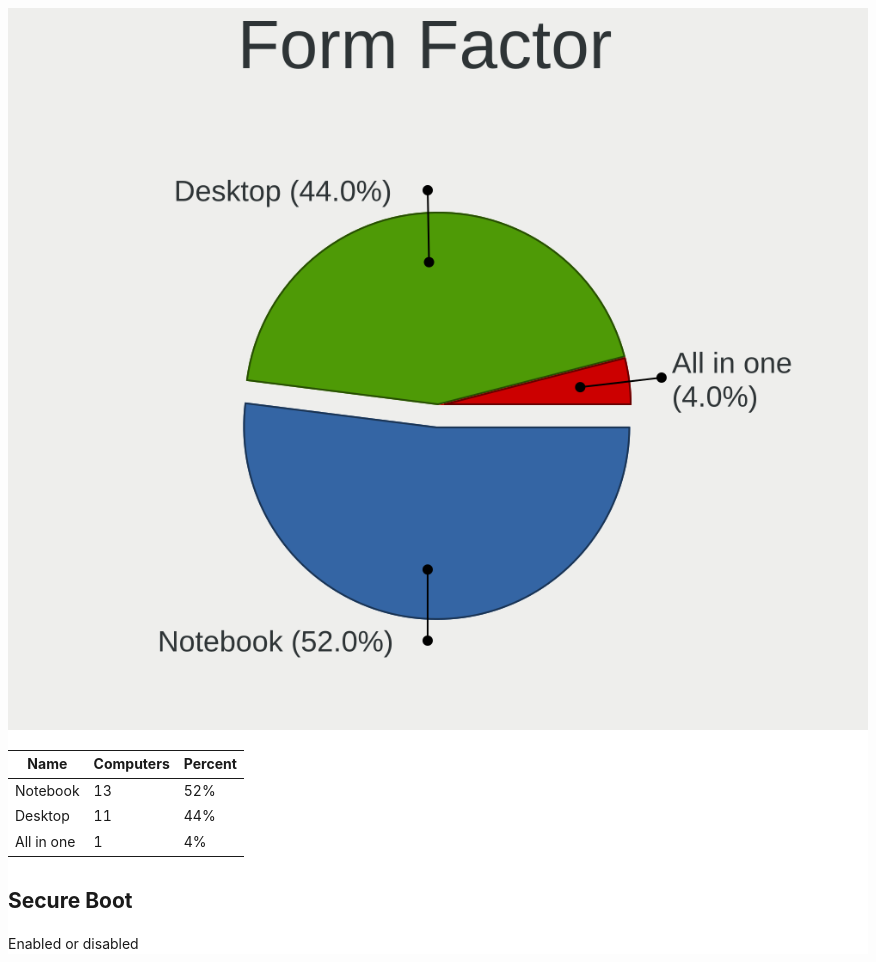 ![Form Factor](./All/images/pie_chart/node_formfactor.svg)


| Name       | Computers | Percent |
|------------|-----------|---------|
| Notebook   | 13        | 52%     |
| Desktop    | 11        | 44%     |
| All in one | 1         | 4%      |

Secure Boot
-----------

Enabled or disabled
